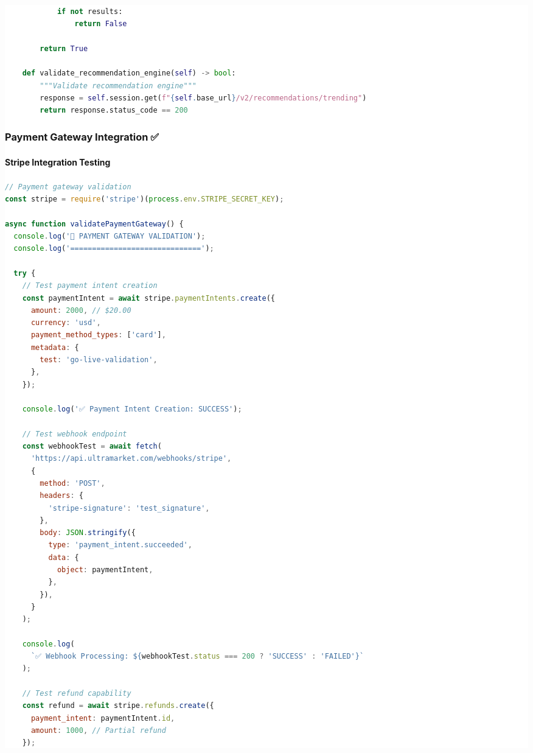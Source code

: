 ```python
            if not results:
                return False

        return True

    def validate_recommendation_engine(self) -> bool:
        """Validate recommendation engine"""
        response = self.session.get(f"{self.base_url}/v2/recommendations/trending")
        return response.status_code == 200
```

### Payment Gateway Integration ✅

#### Stripe Integration Testing

```javascript
// Payment gateway validation
const stripe = require('stripe')(process.env.STRIPE_SECRET_KEY);

async function validatePaymentGateway() {
  console.log('🔐 PAYMENT GATEWAY VALIDATION');
  console.log('==============================');

  try {
    // Test payment intent creation
    const paymentIntent = await stripe.paymentIntents.create({
      amount: 2000, // $20.00
      currency: 'usd',
      payment_method_types: ['card'],
      metadata: {
        test: 'go-live-validation',
      },
    });

    console.log('✅ Payment Intent Creation: SUCCESS');

    // Test webhook endpoint
    const webhookTest = await fetch(
      'https://api.ultramarket.com/webhooks/stripe',
      {
        method: 'POST',
        headers: {
          'stripe-signature': 'test_signature',
        },
        body: JSON.stringify({
          type: 'payment_intent.succeeded',
          data: {
            object: paymentIntent,
          },
        }),
      }
    );

    console.log(
      `✅ Webhook Processing: ${webhookTest.status === 200 ? 'SUCCESS' : 'FAILED'}`
    );

    // Test refund capability
    const refund = await stripe.refunds.create({
      payment_intent: paymentIntent.id,
      amount: 1000, // Partial refund
    });

```